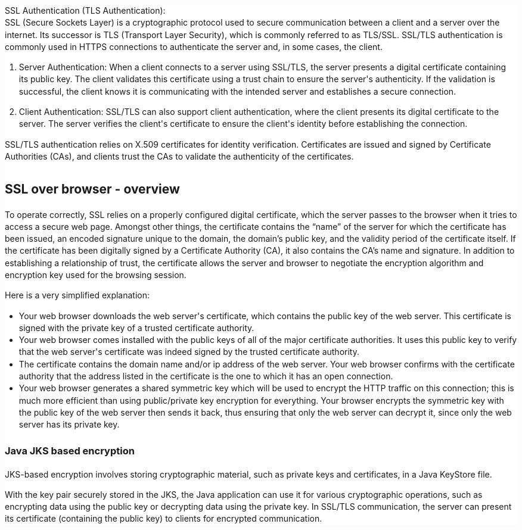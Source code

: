 SSL Authentication (TLS Authentication):   
SSL (Secure Sockets Layer) is a cryptographic protocol used to secure communication between a client and a server over the internet. Its successor is TLS (Transport Layer Security), which is commonly referred to as TLS/SSL. SSL/TLS authentication is commonly used in HTTPS connections to authenticate the server and, in some cases, the client.

1) Server Authentication: When a client connects to a server using SSL/TLS, the server presents a digital certificate containing its public key. The client validates this certificate using a trust chain to ensure the server's authenticity. If the validation is successful, the client knows it is communicating with the intended server and establishes a secure connection.

2) Client Authentication: SSL/TLS can also support client authentication, where the client presents its digital certificate to the server. The server verifies the client's certificate to ensure the client's identity before establishing the connection.

SSL/TLS authentication relies on X.509 certificates for identity verification. Certificates are issued and signed by Certificate Authorities (CAs), and clients trust the CAs to validate the authenticity of the certificates.

## SSL over browser - overview
To operate correctly, SSL relies on a properly configured digital certificate, which the server passes to the browser when it tries to access a secure web page. Amongst other things, the certificate contains the “name” of the server for which the certificate has been issued, an encoded signature unique to the domain, the domain’s public key, and the validity period of the certificate itself. If the certificate has been digitally signed by a Certificate Authority (CA), it also contains the CA’s name and signature. In addition to establishing a relationship of trust, the certificate allows the server and browser to negotiate the encryption algorithm and encryption key used for the browsing session.

Here is a very simplified explanation:

* Your web browser downloads the web server's certificate, which contains the public key of the web server. This certificate is signed with the private key of a trusted certificate authority.
* Your web browser comes installed with the public keys of all of the major certificate authorities. It uses this public key to verify that the web server's certificate was indeed signed by the trusted certificate authority.
* The certificate contains the domain name and/or ip address of the web server. Your web browser confirms with the certificate authority that the address listed in the certificate is the one to which it has an open connection.
* Your web browser generates a shared symmetric key which will be used to encrypt the HTTP traffic on this connection; this is much more efficient than using public/private key encryption for everything. Your browser encrypts the symmetric key with the public key of the web server then sends it back, thus ensuring that only the web server can decrypt it, since only the web server has its private key.



### Java JKS based encryption
JKS-based encryption involves storing cryptographic material, such as private keys and certificates, in a Java KeyStore file.

With the key pair securely stored in the JKS, the Java application can use it for various cryptographic operations, such as encrypting data using the public key or decrypting data using the private key. In SSL/TLS communication, the server can present its certificate (containing the public key) to clients for encrypted communication.
